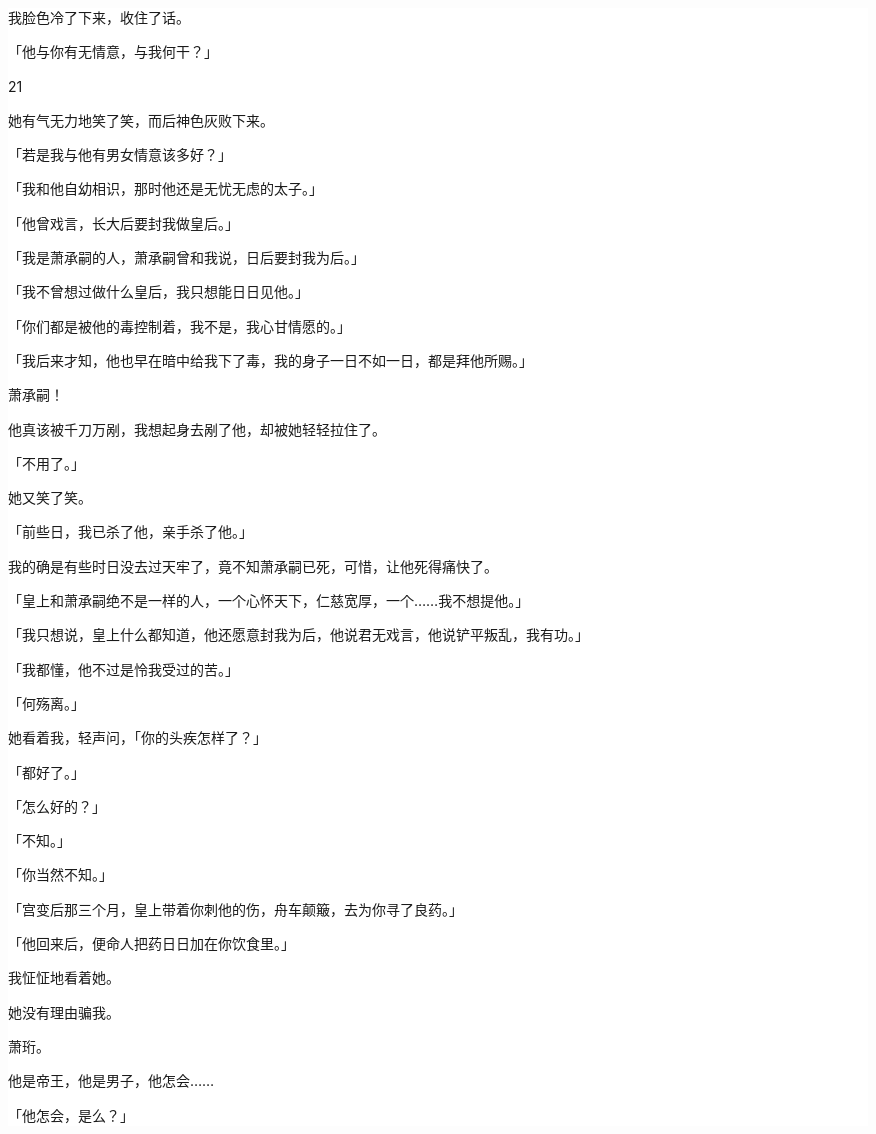 我脸色冷了下来，收住了话。

「他与你有无情意，与我何干？」

21

她有气无力地笑了笑，而后神色灰败下来。

「若是我与他有男女情意该多好？」

「我和他自幼相识，那时他还是无忧无虑的太子。」

「他曾戏言，长大后要封我做皇后。」

「我是萧承嗣的人，萧承嗣曾和我说，日后要封我为后。」

「我不曾想过做什么皇后，我只想能日日见他。」

「你们都是被他的毒控制着，我不是，我心甘情愿的。」

「我后来才知，他也早在暗中给我下了毒，我的身子一日不如一日，都是拜他所赐。」

萧承嗣！

他真该被千刀万剐，我想起身去剐了他，却被她轻轻拉住了。

「不用了。」

她又笑了笑。

「前些日，我已杀了他，亲手杀了他。」

我的确是有些时日没去过天牢了，竟不知萧承嗣已死，可惜，让他死得痛快了。

「皇上和萧承嗣绝不是一样的人，一个心怀天下，仁慈宽厚，一个……我不想提他。」

「我只想说，皇上什么都知道，他还愿意封我为后，他说君无戏言，他说铲平叛乱，我有功。」

「我都懂，他不过是怜我受过的苦。」

「何殇离。」

她看着我，轻声问，「你的头疾怎样了？」

「都好了。」

「怎么好的？」

「不知。」

「你当然不知。」

「宫变后那三个月，皇上带着你刺他的伤，舟车颠簸，去为你寻了良药。」

「他回来后，便命人把药日日加在你饮食里。」

我怔怔地看着她。

她没有理由骗我。

萧珩。

他是帝王，他是男子，他怎会……

「他怎会，是么？」
